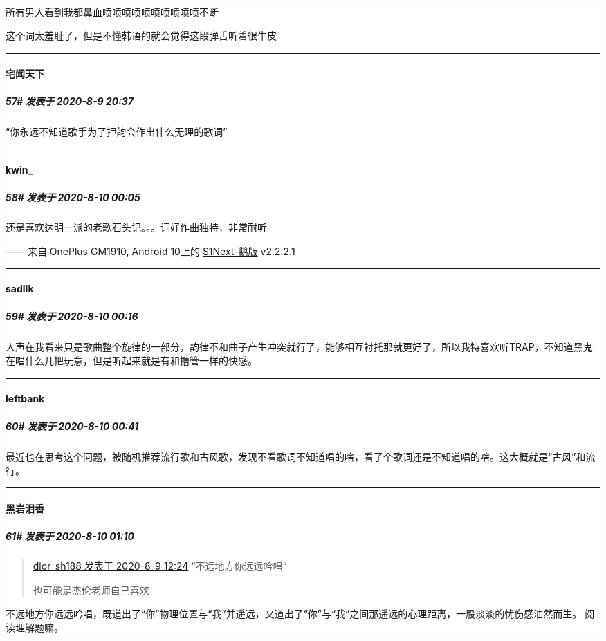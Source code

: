 
所有男人看到我都鼻血喷喷喷喷喷喷喷喷喷喷不断


这个词太羞耻了，但是不懂韩语的就会觉得这段弹舌听着很牛皮


-----

####  宅闻天下  
##### 57#       发表于 2020-8-9 20:37


“你永远不知道歌手为了押韵会作出什么无理的歌词”


-----

####  kwin_  
##### 58#       发表于 2020-8-10 00:05


还是喜欢达明一派的老歌石头记。。。词好作曲独特，非常耐听

—— 来自 OnePlus GM1910, Android 10上的 [S1Next-鹅版](https://github.com/ykrank/S1-Next/releases) v2.2.2.1


-----

####  sadllk  
##### 59#       发表于 2020-8-10 00:16


人声在我看来只是歌曲整个旋律的一部分，韵律不和曲子产生冲突就行了，能够相互衬托那就更好了，所以我特喜欢听TRAP，不知道黑鬼在唱什么几把玩意，但是听起来就是有和撸管一样的快感。


-----

####  leftbank  
##### 60#       发表于 2020-8-10 00:41


最近也在思考这个问题，被随机推荐流行歌和古风歌，发现不看歌词不知道唱的啥，看了个歌词还是不知道唱的啥。这大概就是“古风”和流行。


-----

####  黑岩泪香  
##### 61#       发表于 2020-8-10 01:10


<blockquote><a href="httphttps://bbs.saraba1st.com/2b/forum.php?mod=redirect&amp;goto=findpost&amp;pid=48368279&amp;ptid=1953878" target="_blank">dior_sh188 发表于 2020-8-9 12:24</a>
“不远地方你远远吟唱”


也可能是杰伦老师自己喜欢</blockquote>
不远地方你远远吟唱，既道出了“你”物理位置与“我”并遥远，又道出了“你”与“我”之间那遥远的心理距离，一股淡淡的忧伤感油然而生。
阅读理解题嘛。

